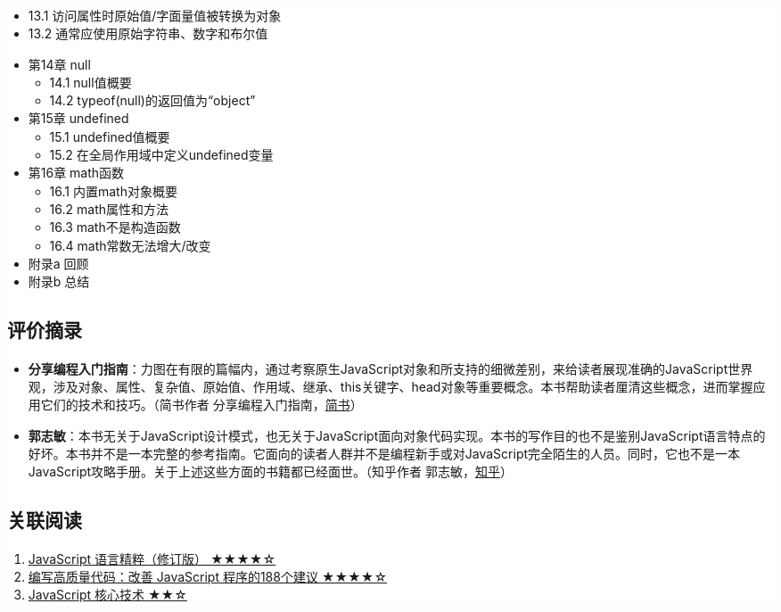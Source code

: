   - 13.1 访问属性时原始值/字面量值被转换为对象
  - 13.2 通常应使用原始字符串、数字和布尔值 
+ 第14章 null
  - 14.1 null值概要 
  - 14.2 typeof(null)的返回值为“object” 
+ 第15章 undefined 
  - 15.1 undefined值概要
  - 15.2 在全局作用域中定义undefined变量
+ 第16章 math函数
  - 16.1 内置math对象概要
  - 16.2 math属性和方法
  - 16.3 math不是构造函数
  - 16.4 math常数无法增大/改变
+ 附录a 回顾
+ 附录b 总结

## 评价摘录 ##

+ **分享编程入门指南**：力图在有限的篇幅内，通过考察原生JavaScript对象和所支持的细微差别，来给读者展现准确的JavaScript世界观，涉及对象、属性、复杂值、原始值、作用域、继承、this关键字、head对象等重要概念。本书帮助读者厘清这些概念，进而掌握应用它们的技术和技巧。（简书作者 分享编程入门指南，[简书](http://www.jianshu.com/p/80b3529c2b86)）

+ **郭志敏**：本书无关于JavaScript设计模式，也无关于JavaScript面向对象代码实现。本书的写作目的也不是鉴别JavaScript语言特点的好坏。本书并不是一本完整的参考指南。它面向的读者人群并不是编程新手或对JavaScript完全陌生的人员。同时，它也不是一本JavaScript攻略手册。关于上述这些方面的书籍都已经面世。（知乎作者 郭志敏，[知乎](http://zhuanlan.zhihu.com/p/19674660)）

## 关联阅读 ##
1. [JavaScript 语言精粹（修订版） ★★★★☆](javascript-the-good-parts---phei-2012.md "JavaScript 语言精粹")
2. [编写高质量代码：改善 JavaScript 程序的188个建议 ★★★★☆]( javascript-188---cmpedu-2012.md "编写高质量代码：改善 JavaScript 程序的188个建议")
3. [JavaScript 核心技术 ★★☆](learning-javascript---cmpedu-2007.md  "JavaScript 核心技术")